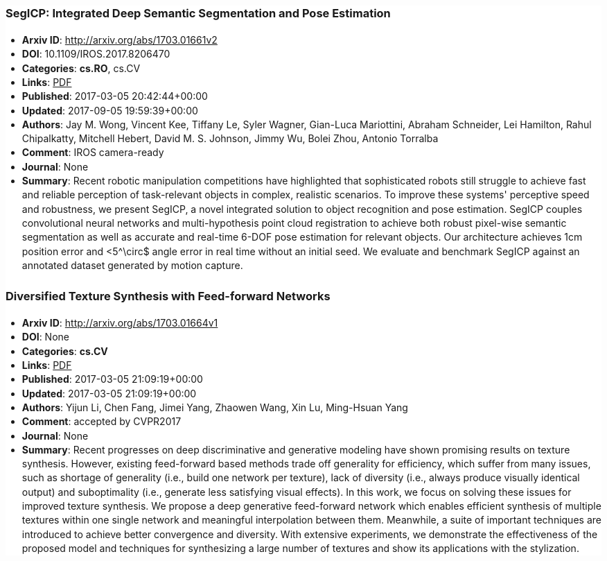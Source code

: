 

### SegICP: Integrated Deep Semantic Segmentation and Pose Estimation
- **Arxiv ID**: http://arxiv.org/abs/1703.01661v2
- **DOI**: 10.1109/IROS.2017.8206470
- **Categories**: **cs.RO**, cs.CV
- **Links**: [PDF](http://arxiv.org/pdf/1703.01661v2)
- **Published**: 2017-03-05 20:42:44+00:00
- **Updated**: 2017-09-05 19:59:39+00:00
- **Authors**: Jay M. Wong, Vincent Kee, Tiffany Le, Syler Wagner, Gian-Luca Mariottini, Abraham Schneider, Lei Hamilton, Rahul Chipalkatty, Mitchell Hebert, David M. S. Johnson, Jimmy Wu, Bolei Zhou, Antonio Torralba
- **Comment**: IROS camera-ready
- **Journal**: None
- **Summary**: Recent robotic manipulation competitions have highlighted that sophisticated robots still struggle to achieve fast and reliable perception of task-relevant objects in complex, realistic scenarios. To improve these systems' perceptive speed and robustness, we present SegICP, a novel integrated solution to object recognition and pose estimation. SegICP couples convolutional neural networks and multi-hypothesis point cloud registration to achieve both robust pixel-wise semantic segmentation as well as accurate and real-time 6-DOF pose estimation for relevant objects. Our architecture achieves 1cm position error and <5^\circ$ angle error in real time without an initial seed. We evaluate and benchmark SegICP against an annotated dataset generated by motion capture.



### Diversified Texture Synthesis with Feed-forward Networks
- **Arxiv ID**: http://arxiv.org/abs/1703.01664v1
- **DOI**: None
- **Categories**: **cs.CV**
- **Links**: [PDF](http://arxiv.org/pdf/1703.01664v1)
- **Published**: 2017-03-05 21:09:19+00:00
- **Updated**: 2017-03-05 21:09:19+00:00
- **Authors**: Yijun Li, Chen Fang, Jimei Yang, Zhaowen Wang, Xin Lu, Ming-Hsuan Yang
- **Comment**: accepted by CVPR2017
- **Journal**: None
- **Summary**: Recent progresses on deep discriminative and generative modeling have shown promising results on texture synthesis. However, existing feed-forward based methods trade off generality for efficiency, which suffer from many issues, such as shortage of generality (i.e., build one network per texture), lack of diversity (i.e., always produce visually identical output) and suboptimality (i.e., generate less satisfying visual effects). In this work, we focus on solving these issues for improved texture synthesis. We propose a deep generative feed-forward network which enables efficient synthesis of multiple textures within one single network and meaningful interpolation between them. Meanwhile, a suite of important techniques are introduced to achieve better convergence and diversity. With extensive experiments, we demonstrate the effectiveness of the proposed model and techniques for synthesizing a large number of textures and show its applications with the stylization.



